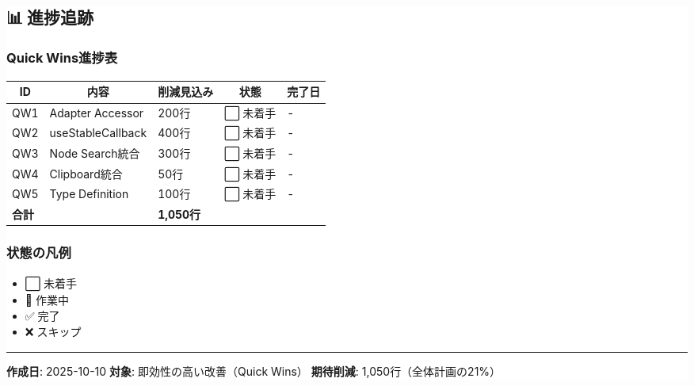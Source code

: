 
## 📊 進捗追跡

### Quick Wins進捗表

| ID | 内容 | 削減見込み | 状態 | 完了日 |
|----|------|------------|------|--------|
| QW1 | Adapter Accessor | 200行 | ⬜ 未着手 | - |
| QW2 | useStableCallback | 400行 | ⬜ 未着手 | - |
| QW3 | Node Search統合 | 300行 | ⬜ 未着手 | - |
| QW4 | Clipboard統合 | 50行 | ⬜ 未着手 | - |
| QW5 | Type Definition | 100行 | ⬜ 未着手 | - |
| **合計** | | **1,050行** | | |

### 状態の凡例
- ⬜ 未着手
- 🔄 作業中
- ✅ 完了
- ❌ スキップ

---

**作成日**: 2025-10-10
**対象**: 即効性の高い改善（Quick Wins）
**期待削減**: 1,050行（全体計画の21%）
